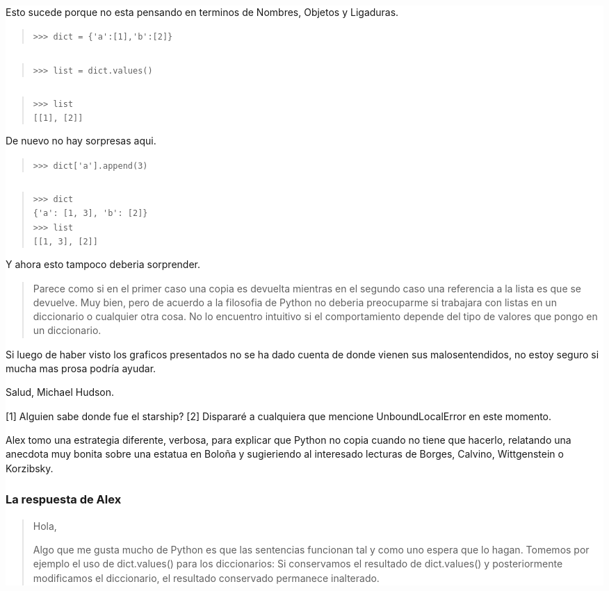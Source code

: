 Esto sucede porque no esta pensando en terminos de Nombres,
Objetos y Ligaduras.

>     >>> dict = {'a':[1],'b':[2]}

<a onblur="try {parent.deselectBloggerImageGracefully();} catch(e) {}" href="http://bp0.blogger.com/_z25S_uWyezg/RiTQhOtmW3I/AAAAAAAAASE/J6HAvppza4c/s1600-h/g7.png"><img alt="" border="0" id="BLOGGER_PHOTO_ID_5054393951120153458" src="http://bp0.blogger.com/_z25S_uWyezg/RiTQhOtmW3I/AAAAAAAAASE/J6HAvppza4c/s200/g7.png" style="display:block; margin:0px auto 10px; text-align:center;cursor:pointer; cursor:hand;" /></a>

>     >>> list = dict.values()

<a onblur="try {parent.deselectBloggerImageGracefully();} catch(e) {}" href="http://bp1.blogger.com/_z25S_uWyezg/RiTQyetmW4I/AAAAAAAAASM/CEudqUzAmwo/s1600-h/g8.png"><img alt="" border="0" id="BLOGGER_PHOTO_ID_5054394247472896898" src="http://bp1.blogger.com/_z25S_uWyezg/RiTQyetmW4I/AAAAAAAAASM/CEudqUzAmwo/s320/g8.png" style="display:block; margin:0px auto 10px; text-align:center;cursor:pointer; cursor:hand;" /></a>

>     >>> list
>     [[1], [2]]

De nuevo no hay sorpresas aqui.

>     >>> dict['a'].append(3)

<a onblur="try {parent.deselectBloggerImageGracefully();} catch(e) {}" href="http://bp0.blogger.com/_z25S_uWyezg/RiTQ8OtmW5I/AAAAAAAAASU/_Yo_P4jCrzc/s1600-h/g9.png"><img alt="" border="0" id="BLOGGER_PHOTO_ID_5054394414976621458" src="http://bp0.blogger.com/_z25S_uWyezg/RiTQ8OtmW5I/AAAAAAAAASU/_Yo_P4jCrzc/s320/g9.png" style="display:block; margin:0px auto 10px; text-align:center;cursor:pointer; cursor:hand;" /></a>


>     >>> dict
>     {'a': [1, 3], 'b': [2]}
>     >>> list
>     [[1, 3], [2]]

Y ahora esto tampoco deberia sorprender.

> Parece como si en el primer caso una copia es devuelta
> mientras en el segundo caso una referencia a la lista es
> que se devuelve. Muy bien, pero de acuerdo a la filosofia
> de Python no deberia preocuparme si trabajara con listas
> en un diccionario o cualquier otra cosa. No lo encuentro
> intuitivo si el comportamiento depende del tipo de
> valores que pongo en un diccionario.

Si luego de haber visto los graficos presentados no se ha dado
cuenta de donde vienen sus malosentendidos, no estoy seguro si
mucha mas prosa podría ayudar.

Salud,
Michael Hudson.

[1] Alguien sabe donde fue el starship?
[2] Dispararé a cualquiera que mencione UnboundLocalError en
este momento.

Alex tomo una estrategia diferente, verbosa, para explicar que Python no copia cuando no tiene que hacerlo,
relatando una anecdota muy bonita sobre una estatua en Boloña y sugieriendo al interesado lecturas de Borges,
Calvino, Wittgenstein o Korzibsky.

### La respuesta de Alex

> Hola,
>
> Algo que me gusta mucho de Python es que las
> sentencias funcionan tal y como uno espera que
> lo hagan. Tomemos por ejemplo el uso de dict.values()
> para los diccionarios: Si conservamos el resultado de
> dict.values() y posteriormente modificamos el diccionario,
> el resultado conservado permanece inalterado.
